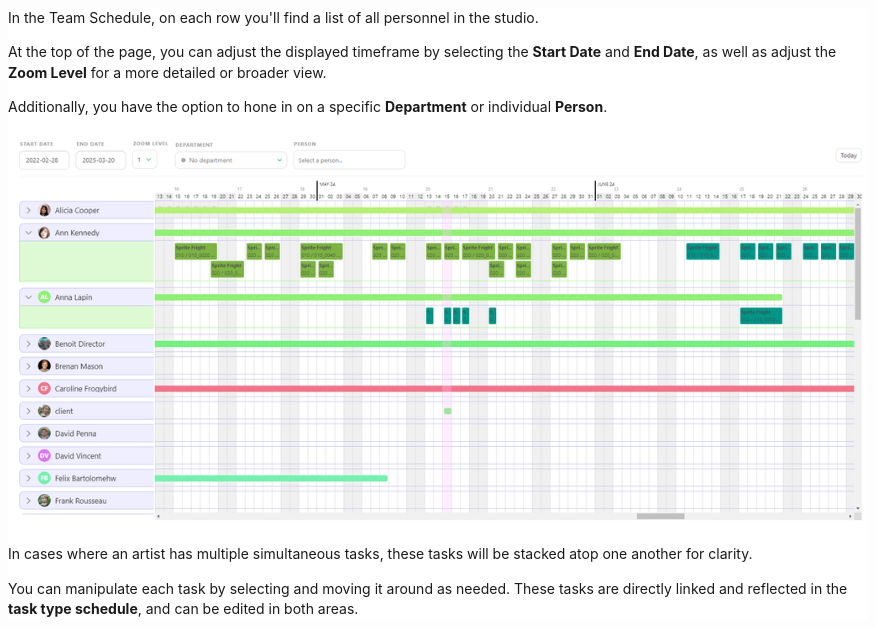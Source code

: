 In the Team Schedule, on each row you'll find a list of all personnel in the studio.

At the top of the page, you can adjust the displayed timeframe by selecting the **Start Date** and **End Date**, as well as adjust the **Zoom Level** for a more detailed or broader view.

Additionally, you have the option to hone in on a specific **Department** or individual **Person**.

![Team Schedule global](../img/getting-started/team_schedule_global.png)

In cases where an artist has multiple simultaneous tasks, these tasks will be stacked atop one another for clarity.

You can manipulate each task by selecting and moving it around as needed. These tasks are directly linked and reflected in the **task type schedule**, and can be edited in both areas.